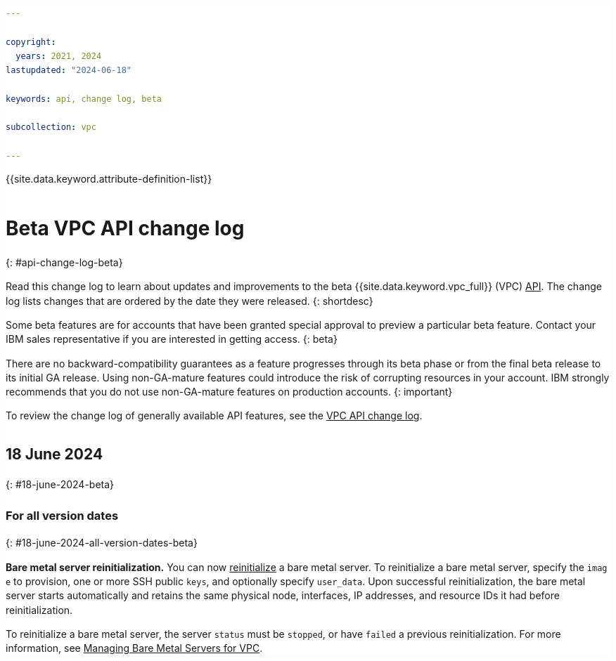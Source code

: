 ```yaml
---

copyright:
  years: 2021, 2024
lastupdated: "2024-06-18"

keywords: api, change log, beta

subcollection: vpc

---
```


{{site.data.keyword.attribute-definition-list}}

# Beta VPC API change log
{: #api-change-log-beta}

Read this change log to learn about updates and improvements to the beta {{site.data.keyword.vpc_full}} (VPC) [API](/apidocs/vpc-beta). The change log lists changes that are ordered by the date they were released.
{: shortdesc}

Some beta features are for accounts that have been granted special approval to preview a particular beta feature. Contact your IBM sales representative if you are interested in getting access.
{: beta}

There are no backward-compatibility guarantees as a feature progresses through its beta phase or from the final beta release to its initial GA release. Using non-GA-mature features could introduce the risk of corrupting resources in your account. IBM strongly recommends that you do not use non-GA-mature features on production accounts.
{: important}

To review the change log of generally available API features, see the [VPC API change log](/docs/vpc?topic=vpc-api-change-log).

## 18 June 2024
{: #18-june-2024-beta}

### For all version dates
{: #18-june-2024-all-version-dates-beta}

**Bare metal server reinitialization.** You can now [reinitialize](/apidocs/vpc-beta/initial#replace-bare-metal-server-initialization) a bare metal server. To reinitialize a bare metal server, specify the `image` to provision, one or more SSH public `keys`, and optionally specify `user_data`. Upon successful reinitialization, the bare metal server starts automatically and retains the same physical node, interfaces, IP addresses, and resource IDs it had before reinitialization.

To reinitialize a bare metal server, the server `status` must be `stopped`, or have `failed` a previous reinitialization. For more information, see [Managing Bare Metal Servers for VPC](/docs/vpc?topic=vpc-managing-bare-metal-servers&interface=api#reinitialize-bare-metal-servers-api).
